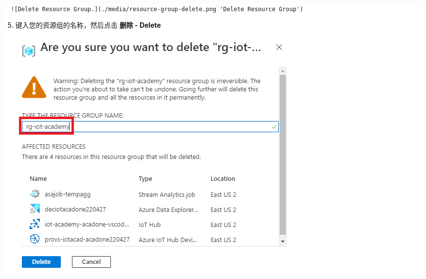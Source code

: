       ![Delete Resource Group.](./media/resource-group-delete.png 'Delete Resource Group')
   
   5. 键入您的资源组的名称，然后点击 **删除 - Delete**

      ![](./media/resource-group-delete-confirm.png '')


